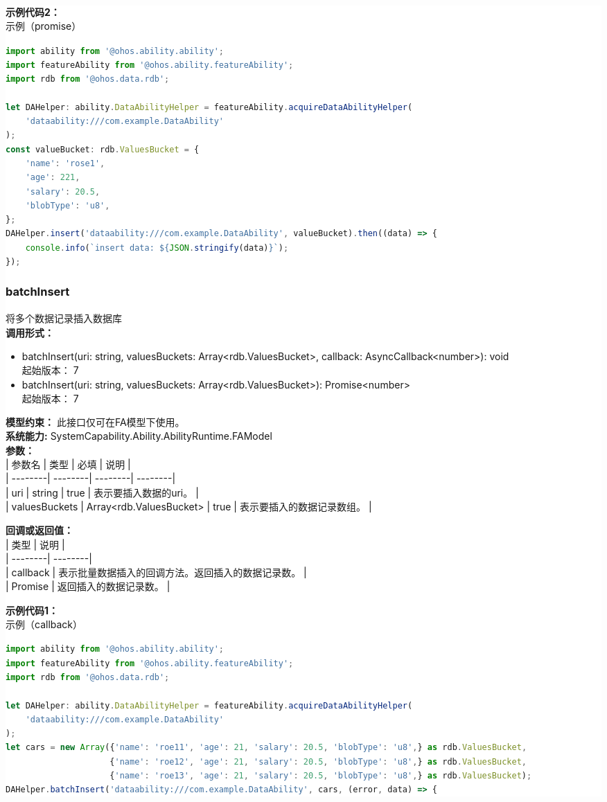  **示例代码2：**   
示例（promise）  
```ts    
import ability from '@ohos.ability.ability';  
import featureAbility from '@ohos.ability.featureAbility';  
import rdb from '@ohos.data.rdb';  
  
let DAHelper: ability.DataAbilityHelper = featureAbility.acquireDataAbilityHelper(  
    'dataability:///com.example.DataAbility'  
);  
const valueBucket: rdb.ValuesBucket = {  
    'name': 'rose1',  
    'age': 221,  
    'salary': 20.5,  
    'blobType': 'u8',  
};  
DAHelper.insert('dataability:///com.example.DataAbility', valueBucket).then((data) => {  
    console.info(`insert data: ${JSON.stringify(data)}`);  
});    
```    
  
    
### batchInsert    
将多个数据记录插入数据库  
 **调用形式：**     
    
- batchInsert(uri: string, valuesBuckets: Array\<rdb.ValuesBucket>, callback: AsyncCallback\<number>): void    
起始版本： 7    
- batchInsert(uri: string, valuesBuckets: Array\<rdb.ValuesBucket>): Promise\<number>    
起始版本： 7  
  
 **模型约束：** 此接口仅可在FA模型下使用。  
 **系统能力:**  SystemCapability.Ability.AbilityRuntime.FAModel    
 **参数：**     
| 参数名 | 类型 | 必填 | 说明 |  
| --------| --------| --------| --------|  
| uri | string | true | 表示要插入数据的uri。 |  
| valuesBuckets | Array<rdb.ValuesBucket> | true | 表示要插入的数据记录数组。 |  
    
 **回调或返回值：**     
| 类型 | 说明 |  
| --------| --------|  
| callback | 表示批量数据插入的回调方法。返回插入的数据记录数。 |  
| Promise<number> | 返回插入的数据记录数。 |  
    
 **示例代码1：**   
示例（callback）  
```ts    
import ability from '@ohos.ability.ability';  
import featureAbility from '@ohos.ability.featureAbility';  
import rdb from '@ohos.data.rdb';  
  
let DAHelper: ability.DataAbilityHelper = featureAbility.acquireDataAbilityHelper(  
    'dataability:///com.example.DataAbility'  
);  
let cars = new Array({'name': 'roe11', 'age': 21, 'salary': 20.5, 'blobType': 'u8',} as rdb.ValuesBucket,  
                     {'name': 'roe12', 'age': 21, 'salary': 20.5, 'blobType': 'u8',} as rdb.ValuesBucket,  
                     {'name': 'roe13', 'age': 21, 'salary': 20.5, 'blobType': 'u8',} as rdb.ValuesBucket);  
DAHelper.batchInsert('dataability:///com.example.DataAbility', cars, (error, data) => {  
```